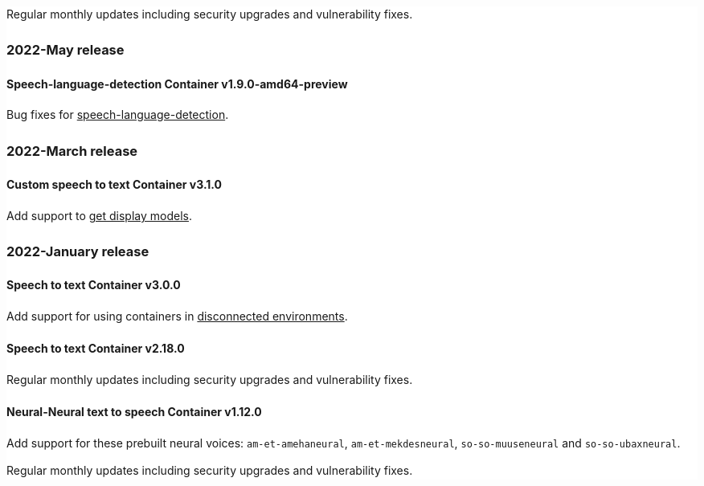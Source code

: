 Regular monthly updates including security upgrades and vulnerability fixes.

### 2022-May release

#### Speech-language-detection Container v1.9.0-amd64-preview

Bug fixes for [speech-language-detection](~/articles/ai-services/speech-service/speech-container-howto.md).

### 2022-March release

#### Custom speech to text Container v3.1.0
Add support to [get display models](../../speech-container-cstt.md#display-model-download).

### 2022-January release

#### Speech to text Container v3.0.0
Add support for using containers in [disconnected environments](../../../containers/disconnected-containers.md).

#### Speech to text Container v2.18.0
Regular monthly updates including security upgrades and vulnerability fixes.

#### Neural-Neural text to speech Container v1.12.0
Add support for these prebuilt neural voices: `am-et-amehaneural`, `am-et-mekdesneural`, `so-so-muuseneural` and `so-so-ubaxneural`.

Regular monthly updates including security upgrades and vulnerability fixes.

